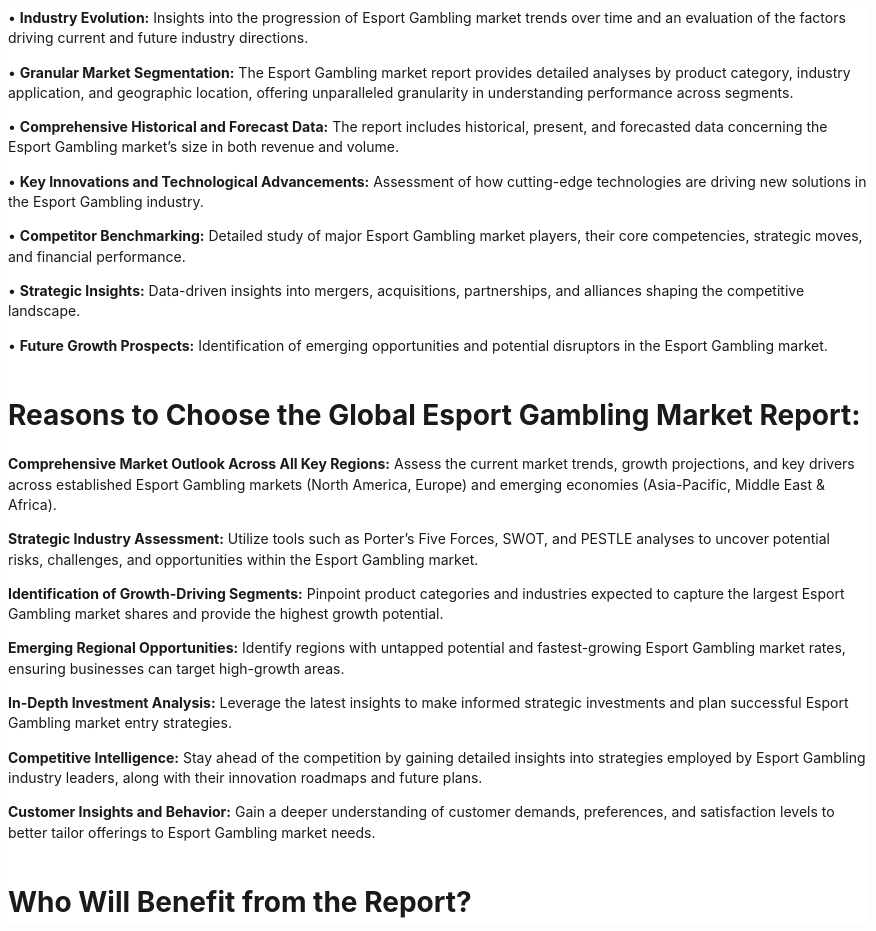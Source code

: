 • <strong>Industry Evolution:</strong> Insights into the progression of Esport Gambling market trends over time and an evaluation of the factors driving current and future industry directions.

• <strong>Granular Market Segmentation:</strong> The Esport Gambling market report provides detailed analyses by product category, industry application, and geographic location, offering unparalleled granularity in understanding performance across segments.

• <strong>Comprehensive Historical and Forecast Data:</strong> The report includes historical, present, and forecasted data concerning the Esport Gambling market’s size in both revenue and volume.

• <strong>Key Innovations and Technological Advancements:</strong> Assessment of how cutting-edge technologies are driving new solutions in the Esport Gambling industry.

• <strong>Competitor Benchmarking:</strong> Detailed study of major Esport Gambling market players, their core competencies, strategic moves, and financial performance.

• <strong>Strategic Insights:</strong> Data-driven insights into mergers, acquisitions, partnerships, and alliances shaping the competitive landscape.

• <strong>Future Growth Prospects:</strong> Identification of emerging opportunities and potential disruptors in the Esport Gambling market.

# <strong>Reasons to Choose the Global Esport Gambling Market Report:</strong>

<strong>Comprehensive Market Outlook Across All Key Regions:</strong>
Assess the current market trends, growth projections, and key drivers across established Esport Gambling markets (North America, Europe) and emerging economies (Asia-Pacific, Middle East & Africa).

<strong>Strategic Industry Assessment:</strong>
Utilize tools such as Porter’s Five Forces, SWOT, and PESTLE analyses to uncover potential risks, challenges, and opportunities within the Esport Gambling market.

<strong>Identification of Growth-Driving Segments:</strong>
Pinpoint product categories and industries expected to capture the largest Esport Gambling market shares and provide the highest growth potential.

<strong>Emerging Regional Opportunities:</strong>
Identify regions with untapped potential and fastest-growing Esport Gambling market rates, ensuring businesses can target high-growth areas.

<strong>In-Depth Investment Analysis:</strong>
Leverage the latest insights to make informed strategic investments and plan successful Esport Gambling market entry strategies.

<strong>Competitive Intelligence:</strong>
Stay ahead of the competition by gaining detailed insights into strategies employed by Esport Gambling industry leaders, along with their innovation roadmaps and future plans.

<strong>Customer Insights and Behavior:</strong>
Gain a deeper understanding of customer demands, preferences, and satisfaction levels to better tailor offerings to Esport Gambling market needs.

# <strong>Who Will Benefit from the Report?</strong>
